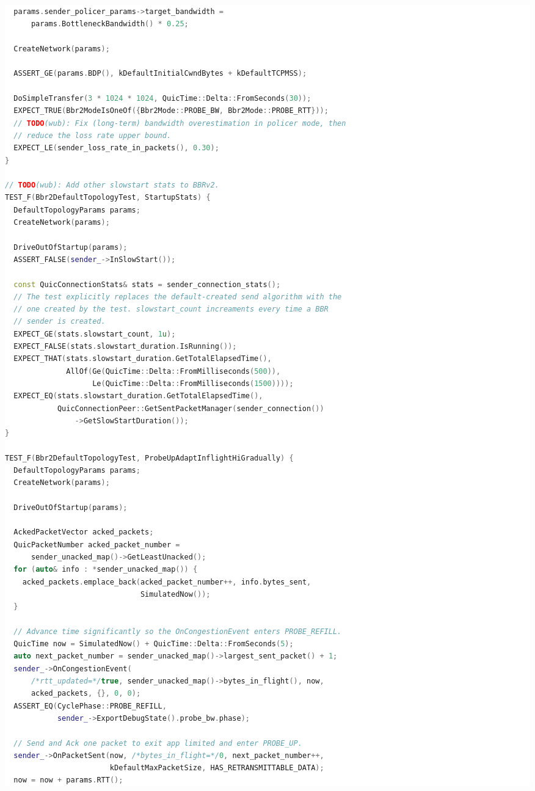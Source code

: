 ```cpp
  params.sender_policer_params->target_bandwidth =
      params.BottleneckBandwidth() * 0.25;

  CreateNetwork(params);

  ASSERT_GE(params.BDP(), kDefaultInitialCwndBytes + kDefaultTCPMSS);

  DoSimpleTransfer(3 * 1024 * 1024, QuicTime::Delta::FromSeconds(30));
  EXPECT_TRUE(Bbr2ModeIsOneOf({Bbr2Mode::PROBE_BW, Bbr2Mode::PROBE_RTT}));
  // TODO(wub): Fix (long-term) bandwidth overestimation in policer mode, then
  // reduce the loss rate upper bound.
  EXPECT_LE(sender_loss_rate_in_packets(), 0.30);
}

// TODO(wub): Add other slowstart stats to BBRv2.
TEST_F(Bbr2DefaultTopologyTest, StartupStats) {
  DefaultTopologyParams params;
  CreateNetwork(params);

  DriveOutOfStartup(params);
  ASSERT_FALSE(sender_->InSlowStart());

  const QuicConnectionStats& stats = sender_connection_stats();
  // The test explicitly replaces the default-created send algorithm with the
  // one created by the test. slowstart_count increaments every time a BBR
  // sender is created.
  EXPECT_GE(stats.slowstart_count, 1u);
  EXPECT_FALSE(stats.slowstart_duration.IsRunning());
  EXPECT_THAT(stats.slowstart_duration.GetTotalElapsedTime(),
              AllOf(Ge(QuicTime::Delta::FromMilliseconds(500)),
                    Le(QuicTime::Delta::FromMilliseconds(1500))));
  EXPECT_EQ(stats.slowstart_duration.GetTotalElapsedTime(),
            QuicConnectionPeer::GetSentPacketManager(sender_connection())
                ->GetSlowStartDuration());
}

TEST_F(Bbr2DefaultTopologyTest, ProbeUpAdaptInflightHiGradually) {
  DefaultTopologyParams params;
  CreateNetwork(params);

  DriveOutOfStartup(params);

  AckedPacketVector acked_packets;
  QuicPacketNumber acked_packet_number =
      sender_unacked_map()->GetLeastUnacked();
  for (auto& info : *sender_unacked_map()) {
    acked_packets.emplace_back(acked_packet_number++, info.bytes_sent,
                               SimulatedNow());
  }

  // Advance time significantly so the OnCongestionEvent enters PROBE_REFILL.
  QuicTime now = SimulatedNow() + QuicTime::Delta::FromSeconds(5);
  auto next_packet_number = sender_unacked_map()->largest_sent_packet() + 1;
  sender_->OnCongestionEvent(
      /*rtt_updated=*/true, sender_unacked_map()->bytes_in_flight(), now,
      acked_packets, {}, 0, 0);
  ASSERT_EQ(CyclePhase::PROBE_REFILL,
            sender_->ExportDebugState().probe_bw.phase);

  // Send and Ack one packet to exit app limited and enter PROBE_UP.
  sender_->OnPacketSent(now, /*bytes_in_flight=*/0, next_packet_number++,
                        kDefaultMaxPacketSize, HAS_RETRANSMITTABLE_DATA);
  now = now + params.RTT();
```